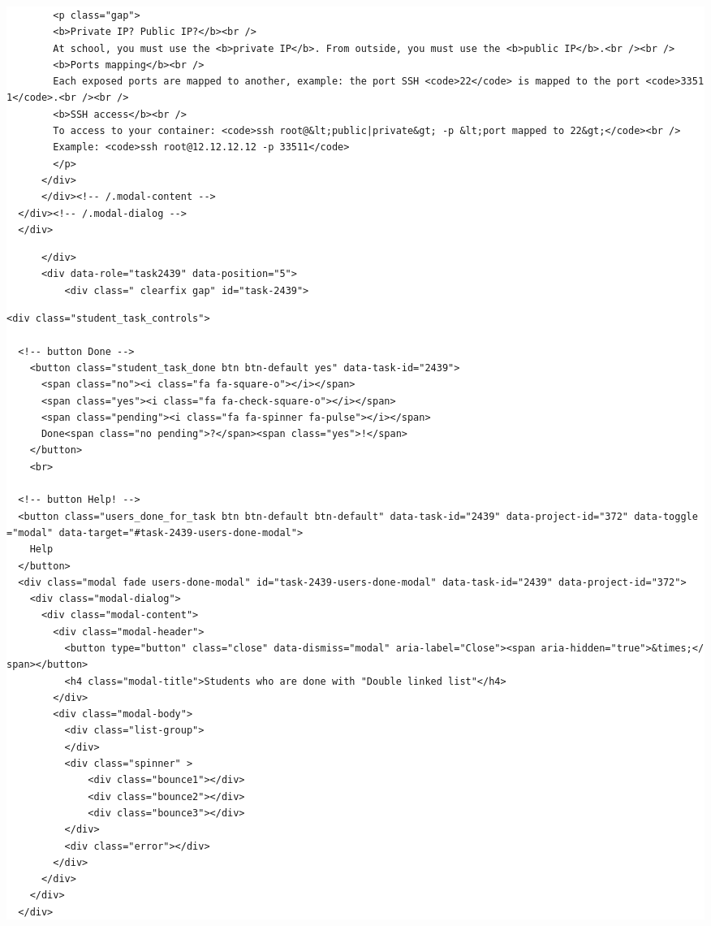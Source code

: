 
            <p class="gap">
            <b>Private IP? Public IP?</b><br />
            At school, you must use the <b>private IP</b>. From outside, you must use the <b>public IP</b>.<br /><br />
            <b>Ports mapping</b><br />
            Each exposed ports are mapped to another, example: the port SSH <code>22</code> is mapped to the port <code>33511</code>.<br /><br />
            <b>SSH access</b><br />
            To access to your container: <code>ssh root@&lt;public|private&gt; -p &lt;port mapped to 22&gt;</code><br />
            Example: <code>ssh root@12.12.12.12 -p 33511</code>
            </p>
          </div>
          </div><!-- /.modal-content -->
      </div><!-- /.modal-dialog -->
      </div>

  </div>


</div>

          </div>
          <div data-role="task2439" data-position="5">
              <div class=" clearfix gap" id="task-2439">
<span id="user_id" data-id="214"></span>

    <div class="student_task_controls">

      <!-- button Done -->
        <button class="student_task_done btn btn-default yes" data-task-id="2439">
          <span class="no"><i class="fa fa-square-o"></i></span>
          <span class="yes"><i class="fa fa-check-square-o"></i></span>
          <span class="pending"><i class="fa fa-spinner fa-pulse"></i></span>
          Done<span class="no pending">?</span><span class="yes">!</span>
        </button>
        <br>

      <!-- button Help! -->
      <button class="users_done_for_task btn btn-default btn-default" data-task-id="2439" data-project-id="372" data-toggle="modal" data-target="#task-2439-users-done-modal">
        Help
      </button>
      <div class="modal fade users-done-modal" id="task-2439-users-done-modal" data-task-id="2439" data-project-id="372">
        <div class="modal-dialog">
          <div class="modal-content">
            <div class="modal-header">
              <button type="button" class="close" data-dismiss="modal" aria-label="Close"><span aria-hidden="true">&times;</span></button>
              <h4 class="modal-title">Students who are done with "Double linked list"</h4>
            </div>
            <div class="modal-body">
              <div class="list-group">
              </div>
              <div class="spinner" >
                  <div class="bounce1"></div>
                  <div class="bounce2"></div>
                  <div class="bounce3"></div>
              </div>
              <div class="error"></div>
            </div>
          </div>
        </div>
      </div>
